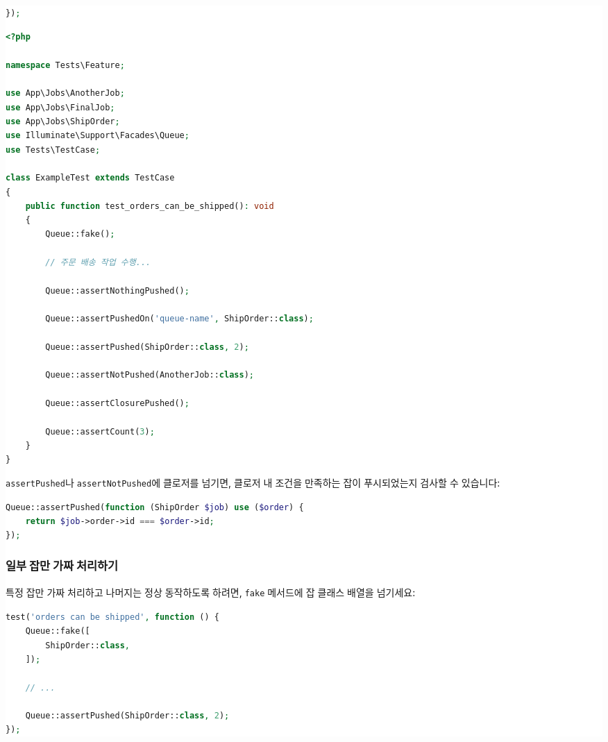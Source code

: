 ```php tab=Pest
});
```

```php tab=PHPUnit
<?php

namespace Tests\Feature;

use App\Jobs\AnotherJob;
use App\Jobs\FinalJob;
use App\Jobs\ShipOrder;
use Illuminate\Support\Facades\Queue;
use Tests\TestCase;

class ExampleTest extends TestCase
{
    public function test_orders_can_be_shipped(): void
    {
        Queue::fake();

        // 주문 배송 작업 수행...

        Queue::assertNothingPushed();

        Queue::assertPushedOn('queue-name', ShipOrder::class);

        Queue::assertPushed(ShipOrder::class, 2);

        Queue::assertNotPushed(AnotherJob::class);

        Queue::assertClosurePushed();

        Queue::assertCount(3);
    }
}
```

`assertPushed`나 `assertNotPushed`에 클로저를 넘기면, 클로저 내 조건을 만족하는 잡이 푸시되었는지 검사할 수 있습니다:

```php
Queue::assertPushed(function (ShipOrder $job) use ($order) {
    return $job->order->id === $order->id;
});
```

<a name="faking-a-subset-of-jobs"></a>
### 일부 잡만 가짜 처리하기

특정 잡만 가짜 처리하고 나머지는 정상 동작하도록 하려면, `fake` 메서드에 잡 클래스 배열을 넘기세요:

```php tab=Pest
test('orders can be shipped', function () {
    Queue::fake([
        ShipOrder::class,
    ]);

    // ...

    Queue::assertPushed(ShipOrder::class, 2);
});
```
